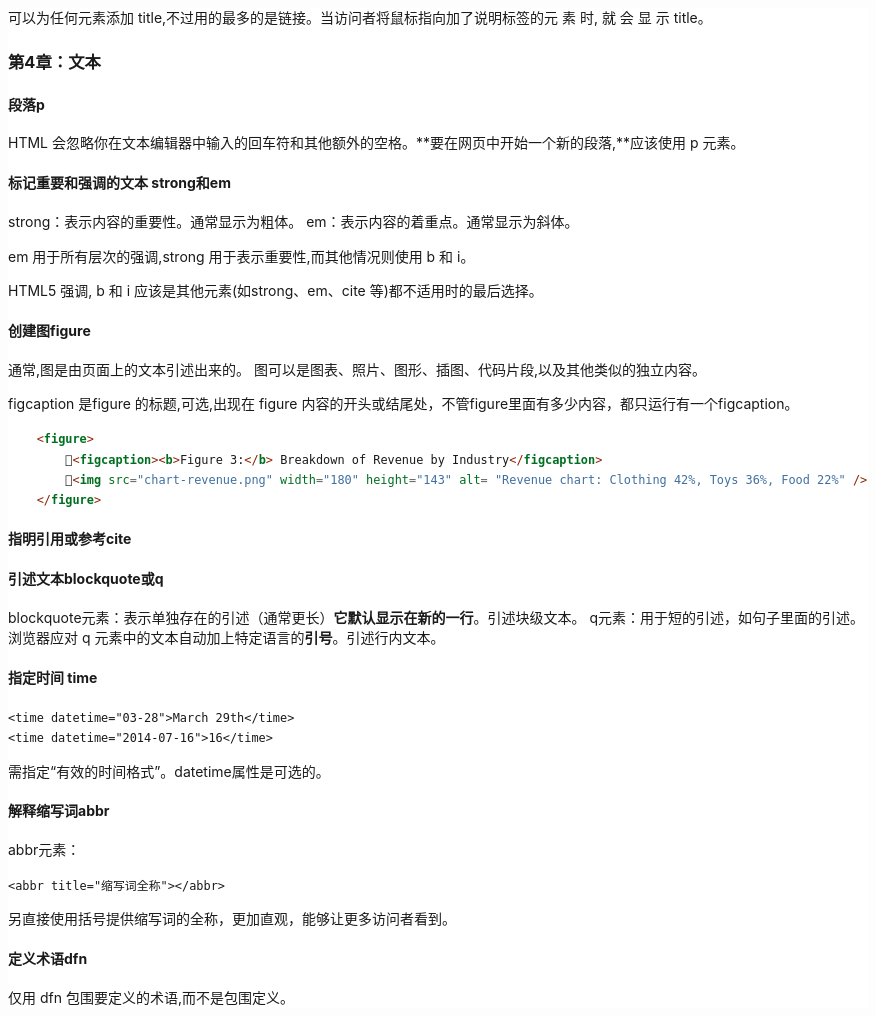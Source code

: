  可以为任何元素添加 title,不过用的最多的是链接。当访问者将鼠标指向加了说明标签的元 素 时, 就 会 显 示 title。


### 第4章：文本
#### 段落p
HTML 会忽略你在文本编辑器中输入的回车符和其他额外的空格。**要在网页中开始一个新的段落,**应该使用 p 元素。

#### 标记重要和强调的文本 strong和em
strong：表示内容的重要性。通常显示为粗体。
em：表示内容的着重点。通常显示为斜体。

em 用于所有层次的强调,strong 用于表示重要性,而其他情况则使用 b 和 i。

 HTML5 强调, b 和 i 应该是其他元素(如strong、em、cite 等)都不适用时的最后选择。



#### 创建图figure
通常,图是由页面上的文本引述出来的。
图可以是图表、照片、图形、插图、代码片段,以及其他类似的独立内容。

figcaption 是figure 的标题,可选,出现在 figure 内容的开头或结尾处，不管figure里面有多少内容，都只运行有一个figcaption。

```html
	<figure>
		<figcaption><b>Figure 3:</b> Breakdown of Revenue by Industry</figcaption>
		<img src="chart-revenue.png" width="180" height="143" alt= "Revenue chart: Clothing 42%, Toys 36%, Food 22%" />
	</figure>
```

#### 指明引用或参考cite

#### 引述文本blockquote或q
blockquote元素：表示单独存在的引述（通常更长）**它默认显示在新的一行**。引述块级文本。
q元素：用于短的引述，如句子里面的引述。浏览器应对 q 元素中的文本自动加上特定语言的**引号**。引述行内文本。


#### 指定时间 time

	<time datetime="03-28">March 29th</time>
	<time datetime="2014-07-16">16</time>

需指定“有效的时间格式”。datetime属性是可选的。

#### 解释缩写词abbr
abbr元素：

	<abbr title="缩写词全称"></abbr>

另直接使用括号提供缩写词的全称，更加直观，能够让更多访问者看到。
​	

#### 定义术语dfn
仅用 dfn 包围要定义的术语,而不是包围定义。

